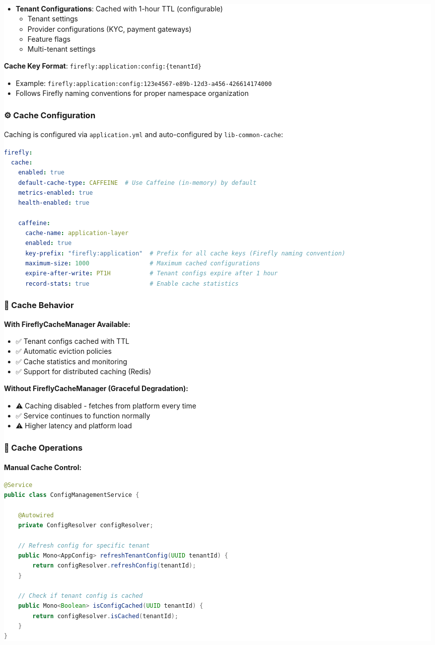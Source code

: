 - **Tenant Configurations**: Cached with 1-hour TTL (configurable)
  - Tenant settings
  - Provider configurations (KYC, payment gateways)
  - Feature flags
  - Multi-tenant settings

**Cache Key Format**: `firefly:application:config:{tenantId}`
- Example: `firefly:application:config:123e4567-e89b-12d3-a456-426614174000`
- Follows Firefly naming conventions for proper namespace organization

### ⚙️ Cache Configuration

Caching is configured via `application.yml` and auto-configured by `lib-common-cache`:

```yaml
firefly:
  cache:
    enabled: true
    default-cache-type: CAFFEINE  # Use Caffeine (in-memory) by default
    metrics-enabled: true
    health-enabled: true
    
    caffeine:
      cache-name: application-layer
      enabled: true
      key-prefix: "firefly:application"  # Prefix for all cache keys (Firefly naming convention)
      maximum-size: 1000                 # Maximum cached configurations
      expire-after-write: PT1H           # Tenant configs expire after 1 hour
      record-stats: true                 # Enable cache statistics
```

### 🔄 Cache Behavior

**With FireflyCacheManager Available:**
- ✅ Tenant configs cached with TTL
- ✅ Automatic eviction policies
- ✅ Cache statistics and monitoring
- ✅ Support for distributed caching (Redis)

**Without FireflyCacheManager (Graceful Degradation):**
- ⚠️ Caching disabled - fetches from platform every time
- ✅ Service continues to function normally
- ⚠️ Higher latency and platform load

### 🚀 Cache Operations

**Manual Cache Control:**

```java
@Service
public class ConfigManagementService {
    
    @Autowired
    private ConfigResolver configResolver;
    
    // Refresh config for specific tenant
    public Mono<AppConfig> refreshTenantConfig(UUID tenantId) {
        return configResolver.refreshConfig(tenantId);
    }
    
    // Check if tenant config is cached
    public Mono<Boolean> isConfigCached(UUID tenantId) {
        return configResolver.isCached(tenantId);
    }
}
```
